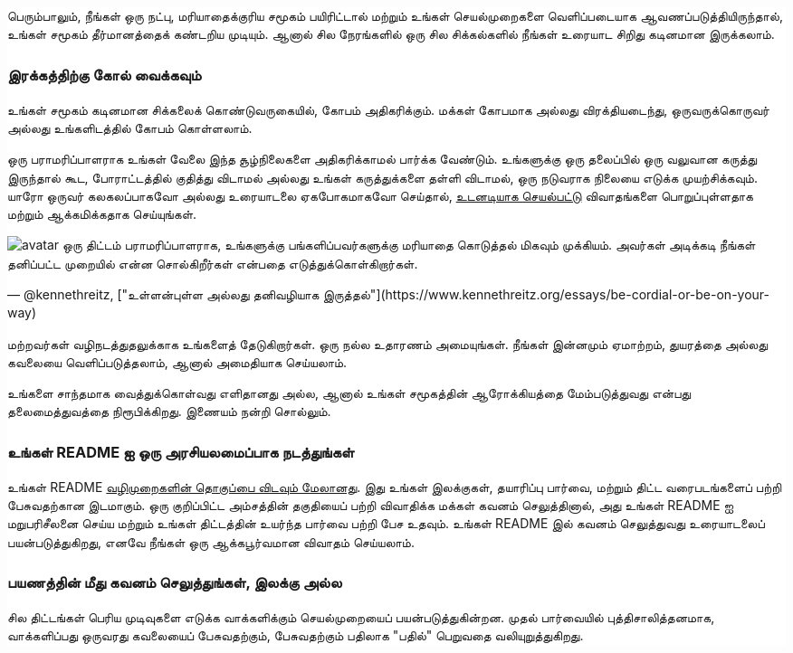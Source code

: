 பெரும்பாலும், நீங்கள் ஒரு நட்பு, மரியாதைக்குரிய சமூகம் பயிரிட்டால் மற்றும்
உங்கள் செயல்முறைகளை வெளிப்படையாக ஆவணப்படுத்தியிருந்தால், உங்கள் சமூகம்
தீர்மானத்தைக் கண்டறிய முடியும். ஆனால் சில நேரங்களில் ஒரு சில சிக்கல்களில்
நீங்கள் உரையாட சிறிது கடினமான இருக்கலாம்.

### இரக்கத்திற்கு கோல் வைக்கவும்

உங்கள் சமூகம் கடினமான சிக்கலைக் கொண்டுவருகையில், கோபம் அதிகரிக்கும். மக்கள்
கோபமாக அல்லது விரக்தியடைந்து, ஒருவருக்கொருவர் அல்லது உங்களிடத்தில் கோபம்
கொள்ளலாம்.

ஒரு பராமரிப்பாளராக உங்கள் வேலை இந்த சூழ்நிலைகளை அதிகரிக்காமல் பார்க்க வேண்டும்.
உங்களுக்கு ஒரு தலைப்பில் ஒரு வலுவான கருத்து இருந்தால் கூட, போராட்டத்தில்
குதித்து விடாமல் அல்லது உங்கள் கருத்துக்களை தள்ளி விடாமல், ஒரு நடுவராக நிலையை
எடுக்க முயற்சிக்கவும். யாரோ ஒருவர் கலகலப்பாகவோ அல்லது உரையாடலை ஏகபோகமாகவோ
செய்தால்,
[உடனடியாக செயல்பட்டு](../building-community/#தீங்கு-விளைவிப்பவர்களை-பொறுத்துக்-கொள்ளாதீர்கள்)
விவாதங்களை பொறுப்புள்ளதாக மற்றும் ஆக்கமிக்கதாக செய்யுங்கள்.

<aside markdown="1" class="pquote">
  <img src="https://avatars.githubusercontent.com/kennethreitz?s=180" class="pquote-avatar" alt="avatar">
  ஒரு திட்டம் பராமரிப்பாளராக, உங்களுக்கு பங்களிப்பவர்களுக்கு மரியாதை கொடுத்தல் மிகவும் முக்கியம். அவர்கள் அடிக்கடி நீங்கள் தனிப்பட்ட முறையில் என்ன சொல்கிறீர்கள் என்பதை எடுத்துக்கொள்கிறார்கள்.
  <p markdown="1" class="pquote-credit">
— @kennethreitz, ["உள்ளன்புள்ள அல்லது தனிவழியாக இருத்தல்"](https://www.kennethreitz.org/essays/be-cordial-or-be-on-your-way)
  </p>
</aside>

மற்றவர்கள் வழிநடத்துதலுக்காக உங்களைத் தேடுகிறார்கள். ஒரு நல்ல உதாரணம்
அமையுங்கள். நீங்கள் இன்னமும் ஏமாற்றம், துயரத்தை அல்லது கவலையை வெளிப்படுத்தலாம்,
ஆனால் அமைதியாக செய்யலாம்.

உங்களை சாந்தமாக வைத்துக்கொள்வது எளிதானது அல்ல, ஆனால் உங்கள் சமூகத்தின்
ஆரோக்கியத்தை மேம்படுத்துவது என்பது தலைமைத்துவத்தை நிரூபிக்கிறது. இணையம் நன்றி
சொல்லும்.

### உங்கள் README ஐ ஒரு அரசியலமைப்பாக நடத்துங்கள்

உங்கள் README
[வழிமுறைகளின் தொகுப்பை விடவும் மேலானது](../starting-a-project/#readme-எழுதுவது).
இது உங்கள் இலக்குகள், தயாரிப்பு பார்வை, மற்றும் திட்ட வரைபடங்களைப் பற்றி
பேசுவதற்கான இடமாகும். ஒரு குறிப்பிட்ட அம்சத்தின் தகுதியைப் பற்றி விவாதிக்க
மக்கள் கவனம் செலுத்தினால், அது உங்கள் README ஐ மறுபரிசீலனை செய்ய மற்றும் உங்கள்
திட்டத்தின் உயர்ந்த பார்வை பற்றி பேச உதவும். உங்கள் README இல் கவனம் செலுத்துவது
உரையாடலைப் பயன்படுத்துகிறது, எனவே நீங்கள் ஒரு ஆக்கபூர்வமான விவாதம் செய்யலாம்.

### பயணத்தின் மீது கவனம் செலுத்துங்கள், இலக்கு அல்ல

சில திட்டங்கள் பெரிய முடிவுகளை எடுக்க வாக்களிக்கும் செயல்முறையைப்
பயன்படுத்துகின்றன. முதல் பார்வையில் புத்திசாலித்தனமாக, வாக்களிப்பது ஒருவரது
கவலையைப் பேசுவதற்கும், பேசுவதற்கும் பதிலாக "பதில்" பெறுவதை வலியுறுத்துகிறது.
